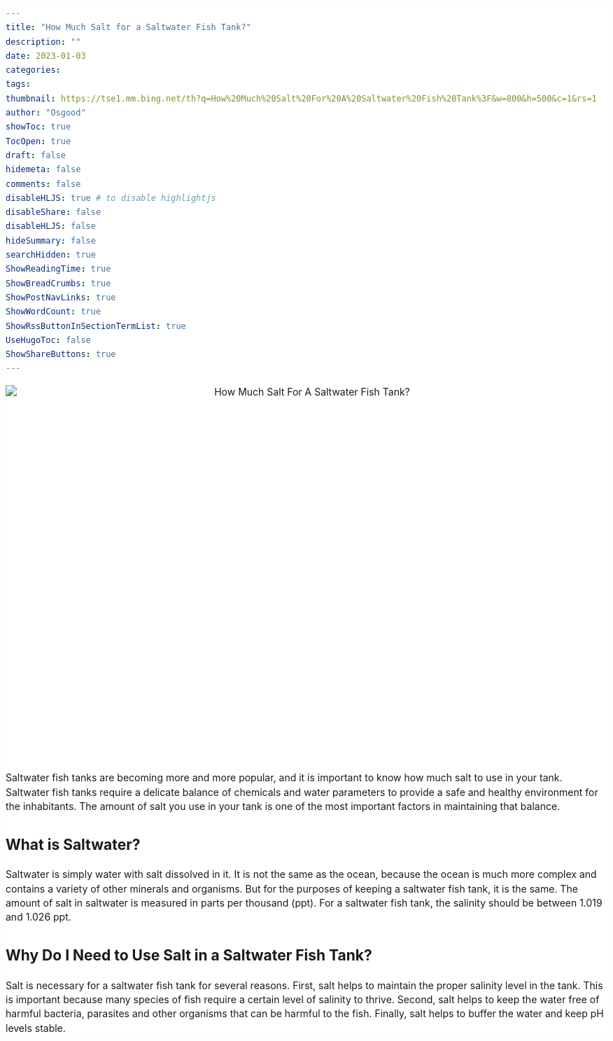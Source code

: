 ```yaml
---
title: "How Much Salt for a Saltwater Fish Tank?"
description: ""
date: 2023-01-03
categories: 
tags: 
thumbnail: https://tse1.mm.bing.net/th?q=How%20Much%20Salt%20For%20A%20Saltwater%20Fish%20Tank%3F&w=800&h=500&c=1&rs=1
author: "Osgood"
showToc: true
TocOpen: true
draft: false
hidemeta: false
comments: false
disableHLJS: true # to disable highlightjs
disableShare: false
disableHLJS: false
hideSummary: false
searchHidden: true
ShowReadingTime: true
ShowBreadCrumbs: true
ShowPostNavLinks: true
ShowWordCount: true
ShowRssButtonInSectionTermList: true
UseHugoToc: false
ShowShareButtons: true
---
```


<center>
	<img src="https://tse1.mm.bing.net/th?q=How%20Much%20Salt%20For%20A%20Saltwater%20Fish%20Tank%3F&w=800&h=500&c=1&rs=1" alt="How Much Salt For A Saltwater Fish Tank?" width="800" height="500" style="display: block; width: 100%; height: auto">
</center>

Saltwater fish tanks are becoming more and more popular, and it is important to know how much salt to use in your tank. Saltwater fish tanks require a delicate balance of chemicals and water parameters to provide a safe and healthy environment for the inhabitants. The amount of salt you use in your tank is one of the most important factors in maintaining that balance.

<h2>What is Saltwater?</h2>

Saltwater is simply water with salt dissolved in it. It is not the same as the ocean, because the ocean is much more complex and contains a variety of other minerals and organisms. But for the purposes of keeping a saltwater fish tank, it is the same. The amount of salt in saltwater is measured in parts per thousand (ppt). For a saltwater fish tank, the salinity should be between 1.019 and 1.026 ppt.

<h2>Why Do I Need to Use Salt in a Saltwater Fish Tank?</h2>

Salt is necessary for a saltwater fish tank for several reasons. First, salt helps to maintain the proper salinity level in the tank. This is important because many species of fish require a certain level of salinity to thrive. Second, salt helps to keep the water free of harmful bacteria, parasites and other organisms that can be harmful to the fish. Finally, salt helps to buffer the water and keep pH levels stable.
